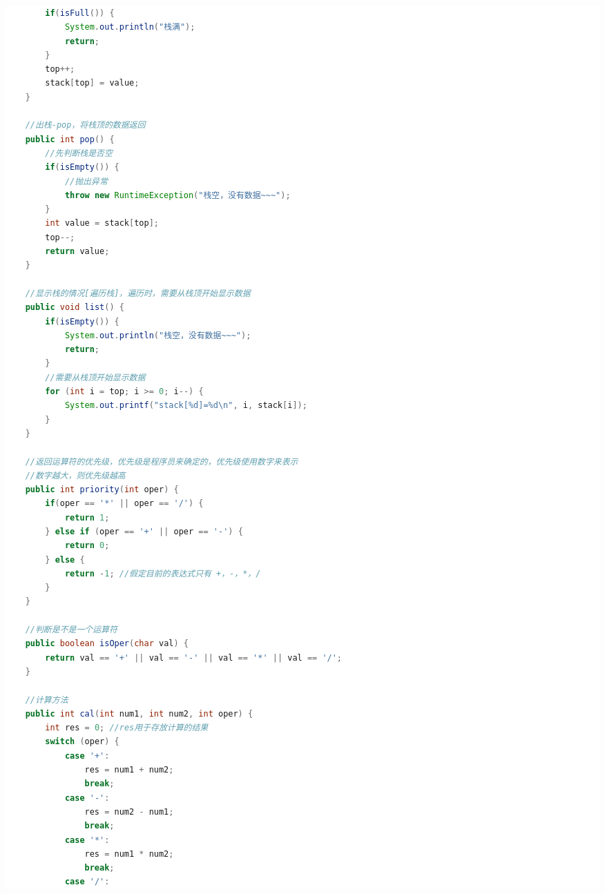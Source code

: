 ```java
        if(isFull()) {
            System.out.println("栈满");
            return;
        }
        top++;
        stack[top] = value;
    }

    //出栈-pop，将栈顶的数据返回
    public int pop() {
        //先判断栈是否空
        if(isEmpty()) {
            //抛出异常
            throw new RuntimeException("栈空，没有数据~~~");
        }
        int value = stack[top];
        top--;
        return value;
    }

    //显示栈的情况[遍历栈]，遍历时，需要从栈顶开始显示数据
    public void list() {
        if(isEmpty()) {
            System.out.println("栈空，没有数据~~~");
            return;
        }
        //需要从栈顶开始显示数据
        for (int i = top; i >= 0; i--) {
            System.out.printf("stack[%d]=%d\n", i, stack[i]);
        }
    }

    //返回运算符的优先级，优先级是程序员来确定的，优先级使用数字来表示
    //数字越大，则优先级越高
    public int priority(int oper) {
        if(oper == '*' || oper == '/') {
            return 1;
        } else if (oper == '+' || oper == '-') {
            return 0;
        } else {
            return -1; //假定目前的表达式只有 +，-，*，/
        }
    }

    //判断是不是一个运算符
    public boolean isOper(char val) {
        return val == '+' || val == '-' || val == '*' || val == '/';
    }

    //计算方法
    public int cal(int num1, int num2, int oper) {
        int res = 0; //res用于存放计算的结果
        switch (oper) {
            case '+':
                res = num1 + num2;
                break;
            case '-':
                res = num2 - num1;
                break;
            case '*':
                res = num1 * num2;
                break;
            case '/':
```